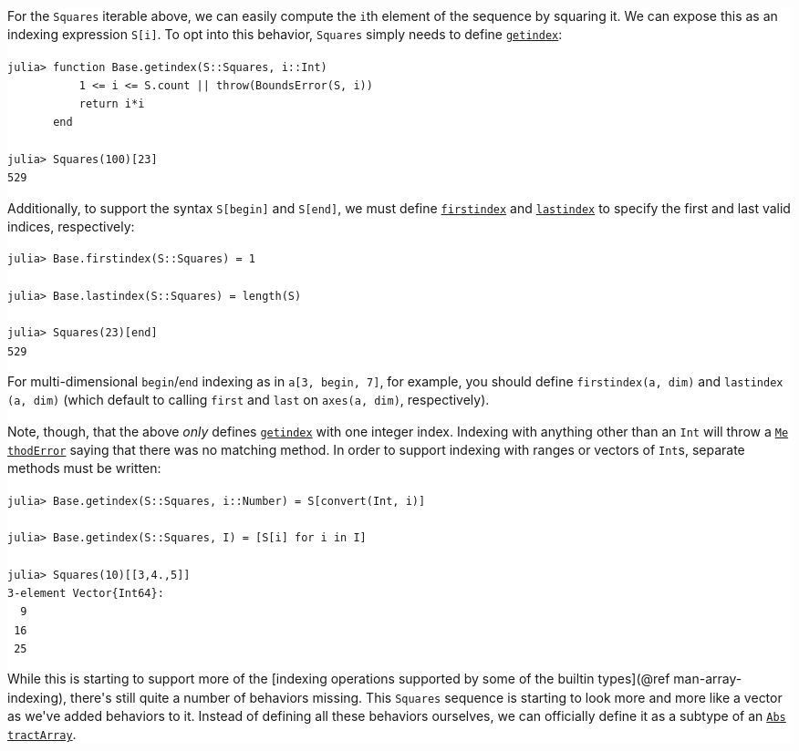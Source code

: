 For the `Squares` iterable above, we can easily compute the `i`th element of the sequence by squaring
it. We can expose this as an indexing expression `S[i]`. To opt into this behavior, `Squares`
simply needs to define [`getindex`](@ref):

```jldoctest squaretype
julia> function Base.getindex(S::Squares, i::Int)
           1 <= i <= S.count || throw(BoundsError(S, i))
           return i*i
       end

julia> Squares(100)[23]
529
```

Additionally, to support the syntax `S[begin]` and `S[end]`, we must define [`firstindex`](@ref) and
[`lastindex`](@ref) to specify the first and last valid indices, respectively:

```jldoctest squaretype
julia> Base.firstindex(S::Squares) = 1

julia> Base.lastindex(S::Squares) = length(S)

julia> Squares(23)[end]
529
```

For multi-dimensional `begin`/`end` indexing as in `a[3, begin, 7]`, for example,
you should define `firstindex(a, dim)` and `lastindex(a, dim)`
(which default to calling `first` and `last` on `axes(a, dim)`, respectively).

Note, though, that the above *only* defines [`getindex`](@ref) with one integer index. Indexing with
anything other than an `Int` will throw a [`MethodError`](@ref) saying that there was no matching method.
In order to support indexing with ranges or vectors of `Int`s, separate methods must be written:

```jldoctest squaretype
julia> Base.getindex(S::Squares, i::Number) = S[convert(Int, i)]

julia> Base.getindex(S::Squares, I) = [S[i] for i in I]

julia> Squares(10)[[3,4.,5]]
3-element Vector{Int64}:
  9
 16
 25
```

While this is starting to support more of the [indexing operations supported by some of the builtin types](@ref man-array-indexing),
there's still quite a number of behaviors missing. This `Squares` sequence is starting to look
more and more like a vector as we've added behaviors to it. Instead of defining all these behaviors
ourselves, we can officially define it as a subtype of an [`AbstractArray`](@ref).
